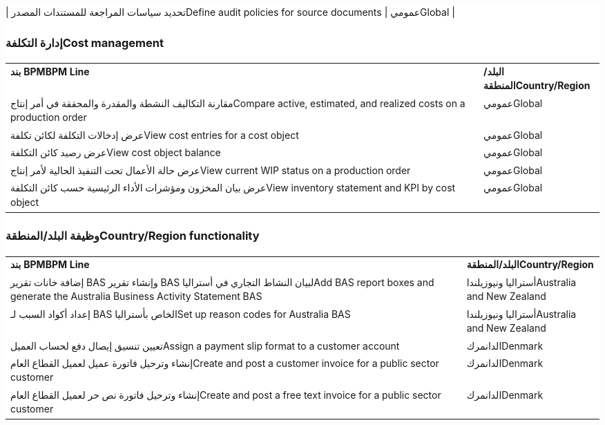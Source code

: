 | <span data-ttu-id="f61a5-203">تحديد سياسات المراجعة للمستندات المصدر</span><span class="sxs-lookup"><span data-stu-id="f61a5-203">Define audit policies for source documents</span></span> | <span data-ttu-id="f61a5-204">عمومي</span><span class="sxs-lookup"><span data-stu-id="f61a5-204">Global</span></span>             |

 

### <a name="cost-management"></a><span data-ttu-id="f61a5-205">إدارة التكلفة</span><span class="sxs-lookup"><span data-stu-id="f61a5-205">Cost management</span></span>

|                                                                     |                    |
|---------------------------------------------------------------------|--------------------|
| <span data-ttu-id="f61a5-206">**بند BPM**</span><span class="sxs-lookup"><span data-stu-id="f61a5-206">**BPM Line**</span></span>                                                        | <span data-ttu-id="f61a5-207">**البلد/المنطقة**</span><span class="sxs-lookup"><span data-stu-id="f61a5-207">**Country/Region**</span></span> |
| <span data-ttu-id="f61a5-208">مقارنة التكاليف النشطة والمقدرة والمحققة في أمر إنتاج</span><span class="sxs-lookup"><span data-stu-id="f61a5-208">Compare active, estimated, and realized costs on a production order</span></span> | <span data-ttu-id="f61a5-209">عمومي</span><span class="sxs-lookup"><span data-stu-id="f61a5-209">Global</span></span>             |
| <span data-ttu-id="f61a5-210">عرض إدخالات التكلفة لكائن تكلفة</span><span class="sxs-lookup"><span data-stu-id="f61a5-210">View cost entries for a cost object</span></span>                                 | <span data-ttu-id="f61a5-211">عمومي</span><span class="sxs-lookup"><span data-stu-id="f61a5-211">Global</span></span>             |
| <span data-ttu-id="f61a5-212">عرض رصيد كائن التكلفة</span><span class="sxs-lookup"><span data-stu-id="f61a5-212">View cost object balance</span></span>                                            | <span data-ttu-id="f61a5-213">عمومي</span><span class="sxs-lookup"><span data-stu-id="f61a5-213">Global</span></span>             |
| <span data-ttu-id="f61a5-214">عرض حالة الأعمال تحت التنفيذ‬ الحالية لأمر إنتاج</span><span class="sxs-lookup"><span data-stu-id="f61a5-214">View current WIP status on a production order</span></span>                       | <span data-ttu-id="f61a5-215">عمومي</span><span class="sxs-lookup"><span data-stu-id="f61a5-215">Global</span></span>             |
| <span data-ttu-id="f61a5-216">عرض بيان المخزون ومؤشرات الأداء الرئيسية حسب كائن التكلفة</span><span class="sxs-lookup"><span data-stu-id="f61a5-216">View inventory statement and KPI by cost object</span></span>                     | <span data-ttu-id="f61a5-217">عمومي</span><span class="sxs-lookup"><span data-stu-id="f61a5-217">Global</span></span>             |

 

### <a name="countryregion-functionality"></a><span data-ttu-id="f61a5-218">وظيفة البلد/المنطقة</span><span class="sxs-lookup"><span data-stu-id="f61a5-218">Country/Region functionality</span></span>

|                                                                                                        |                                 |
|--------------------------------------------------------------------------------------------------------|---------------------------------|
| <span data-ttu-id="f61a5-219">**بند BPM**</span><span class="sxs-lookup"><span data-stu-id="f61a5-219">**BPM Line**</span></span>                                                                                           | <span data-ttu-id="f61a5-220">**البلد/المنطقة**</span><span class="sxs-lookup"><span data-stu-id="f61a5-220">**Country/Region**</span></span>              |
| <span data-ttu-id="f61a5-221">إضافة خانات تقرير BAS وإنشاء تقرير BAS لبيان النشاط التجاري في أستراليا</span><span class="sxs-lookup"><span data-stu-id="f61a5-221">Add BAS report boxes and generate the Australia Business Activity Statement BAS</span></span>                        | <span data-ttu-id="f61a5-222">أستراليا ونيوزيلندا</span><span class="sxs-lookup"><span data-stu-id="f61a5-222">Australia and New Zealand</span></span>       |
| <span data-ttu-id="f61a5-223">إعداد أكواد السبب لـ BAS الخاص بأستراليا</span><span class="sxs-lookup"><span data-stu-id="f61a5-223">Set up reason codes for Australia BAS</span></span>                                                                  | <span data-ttu-id="f61a5-224">أستراليا ونيوزيلندا</span><span class="sxs-lookup"><span data-stu-id="f61a5-224">Australia and New Zealand</span></span>       |
| <span data-ttu-id="f61a5-225">تعيين تنسيق إيصال دفع لحساب العميل</span><span class="sxs-lookup"><span data-stu-id="f61a5-225">Assign a payment slip format to a customer account</span></span>                                                     | <span data-ttu-id="f61a5-226">الدانمرك</span><span class="sxs-lookup"><span data-stu-id="f61a5-226">Denmark</span></span>                         |
| <span data-ttu-id="f61a5-227">إنشاء وترحيل فاتورة عميل لعميل القطاع العام</span><span class="sxs-lookup"><span data-stu-id="f61a5-227">Create and post a customer invoice for a public sector customer</span></span>                                        | <span data-ttu-id="f61a5-228">الدانمرك</span><span class="sxs-lookup"><span data-stu-id="f61a5-228">Denmark</span></span>                         |
| <span data-ttu-id="f61a5-229">إنشاء وترحيل فاتورة نص حر لعميل القطاع العام</span><span class="sxs-lookup"><span data-stu-id="f61a5-229">Create and post a free text invoice for a public sector customer</span></span>                                       | <span data-ttu-id="f61a5-230">الدانمرك</span><span class="sxs-lookup"><span data-stu-id="f61a5-230">Denmark</span></span>                         |
